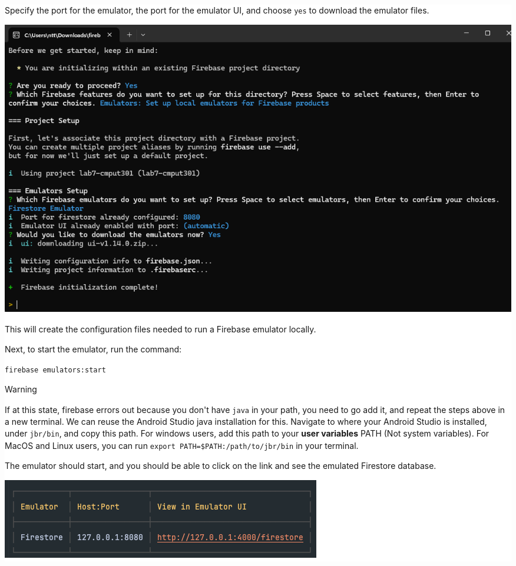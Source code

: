 Specify the port for the emulator, the port for the emulator UI, and choose `yes` to download the emulator files. 

![alt text](images/init-complete.png)

This will create the configuration files needed to run a Firebase emulator locally.

Next, to start the emulator, run the command:

```bash
firebase emulators:start
```
> [!WARNING]
> If at this state, firebase errors out because you don't have `java` in your path, you need to go add it, and repeat the steps above in a new terminal. We can reuse the Android Studio java installation for this. Navigate to where your Android Studio is installed, under `jbr/bin`, and copy this path. For windows users, add this path to your **user variables** PATH (Not system variables). For MacOS and Linux users, you can run `export PATH=$PATH:/path/to/jbr/bin` in your terminal.

The emulator should start, and you should be able to click on the link and see the emulated Firestore database.


![command line view emulator link](images/viewEmulatorTerminalLink.png)
